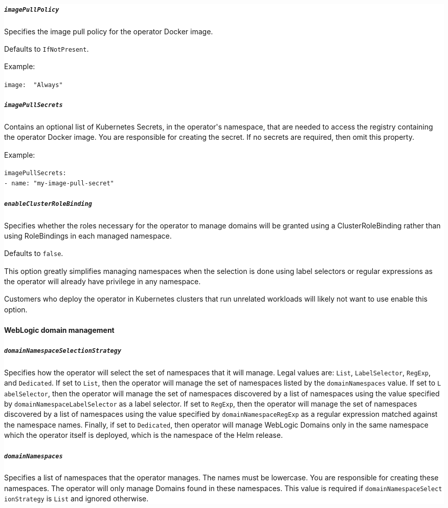 ##### `imagePullPolicy`
Specifies the image pull policy for the operator Docker image.

Defaults to `IfNotPresent`.

Example:
```
image:  "Always"
```

##### `imagePullSecrets`
Contains an optional list of Kubernetes Secrets, in the operator's namespace, that are needed to access the registry containing the operator Docker image. You are responsible for creating the secret. If no secrets are required, then omit this property.

Example:
```
imagePullSecrets:
- name: "my-image-pull-secret"
```

##### `enableClusterRoleBinding`
Specifies whether the roles necessary for the operator to manage domains
will be granted using a ClusterRoleBinding rather than using RoleBindings in each managed namespace.

Defaults to `false`.

This option greatly simplifies managing namespaces when the selection is done using label selectors or
regular expressions as the operator will already have privilege in any namespace.

Customers who deploy the operator in Kubernetes clusters that run unrelated workloads will likely
not want to use enable this option.

#### WebLogic domain management

##### `domainNamespaceSelectionStrategy`
Specifies how the operator will select the set of namespaces that it will manage. 
Legal values are: `List`, `LabelSelector`, `RegExp`, and `Dedicated`. If set to `List`,
then the operator will manage the set of namespaces listed by the `domainNamespaces` value.
If set to `LabelSelector`, then the operator will manage the set of namespaces discovered by a list
of namespaces using the value specified by `domainNamespaceLabelSelector` as a label selector.
If set to `RegExp`, then the operator will manage the set of namespaces discovered by a list
of namespaces using the value specified by `domainNamespaceRegExp` as a regular expression matched
against the namespace names.
Finally, if set to `Dedicated`, then operator will manage WebLogic Domains only in the same namespace
which the operator itself is deployed, which is the namespace of the Helm release.

##### `domainNamespaces`
Specifies a list of namespaces that the operator manages. The names must be lowercase. You are responsible for creating these namespaces.
The operator will only manage Domains found in these namespaces.
This value is required if `domainNamespaceSelectionStrategy` is `List` and ignored otherwise.
